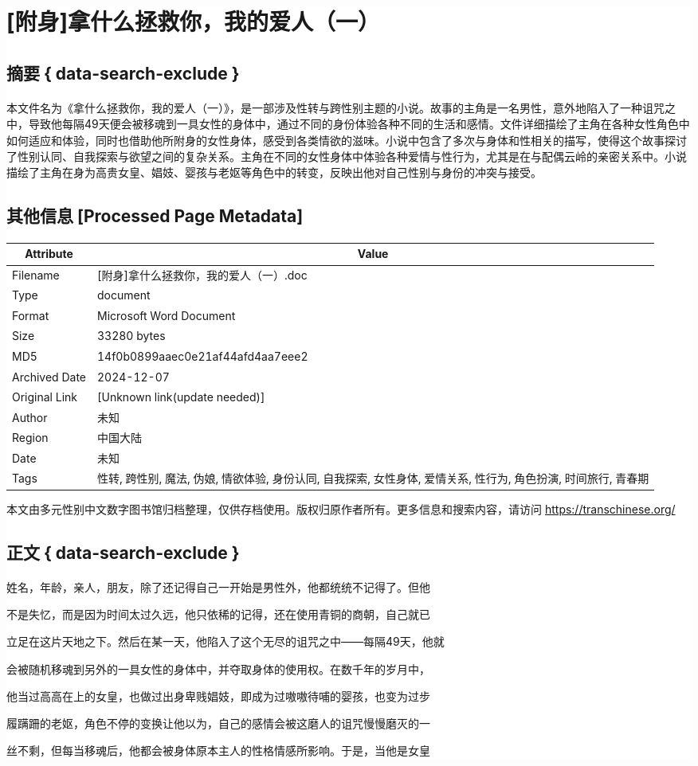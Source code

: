 # [附身]拿什么拯救你，我的爱人（一）



## 摘要  { data-search-exclude }


本文件名为《拿什么拯救你，我的爱人（一）》，是一部涉及性转与跨性别主题的小说。故事的主角是一名男性，意外地陷入了一种诅咒之中，导致他每隔49天便会被移魂到一具女性的身体中，通过不同的身份体验各种不同的生活和感情。文件详细描绘了主角在各种女性角色中如何适应和体验，同时也借助他所附身的女性身体，感受到各类情欲的滋味。小说中包含了多次与身体和性相关的描写，使得这个故事探讨了性别认同、自我探索与欲望之间的复杂关系。主角在不同的女性身体中体验各种爱情与性行为，尤其是在与配偶云岭的亲密关系中。小说描绘了主角在身为高贵女皇、娼妓、婴孩与老妪等角色中的转变，反映出他对自己性别与身份的冲突与接受。



## 其他信息 [Processed Page Metadata]

| Attribute       | Value                                  |
|-----------------|----------------------------------------|
| Filename        | [附身]拿什么拯救你，我的爱人（一）.doc                             |
| Type            | document                                 |
| Format          | Microsoft Word Document                               |
| Size            | 33280 bytes                           |
| MD5             | 14f0b0899aaec0e21af44afd4aa7eee2                                  |
| Archived Date   | 2024-12-07                             |
| Original Link   | [Unknown link(update needed)]                         |
| Author          | 未知                               |
| Region          | 中国大陆                               |
| Date            | 未知                                 |
| Tags            | 性转, 跨性别, 魔法, 伪娘, 情欲体验, 身份认同, 自我探索, 女性身体, 爱情关系, 性行为, 角色扮演, 时间旅行, 青春期                                 |

本文由多元性别中文数字图书馆归档整理，仅供存档使用。版权归原作者所有。更多信息和搜索内容，请访问 <https://transchinese.org/>


## 正文 { data-search-exclude }


姓名，年龄，亲人，朋友，除了还记得自己一开始是男性外，他都统统不记得了。但他

不是失忆，而是因为时间太过久远，他只依稀的记得，还在使用青铜的商朝，自己就已

立足在这片天地之下。然后在某一天，他陷入了这个无尽的诅咒之中——每隔49天，他就

会被随机移魂到另外的一具女性的身体中，并夺取身体的使用权。在数千年的岁月中，

他当过高高在上的女皇，也做过出身卑贱娼妓，即成为过嗷嗷待哺的婴孩，也变为过步

履蹒跚的老妪，角色不停的变换让他以为，自己的感情会被这磨人的诅咒慢慢磨灭的一

丝不剩，但每当移魂后，他都会被身体原本主人的性格情感所影响。于是，当他是女皇
